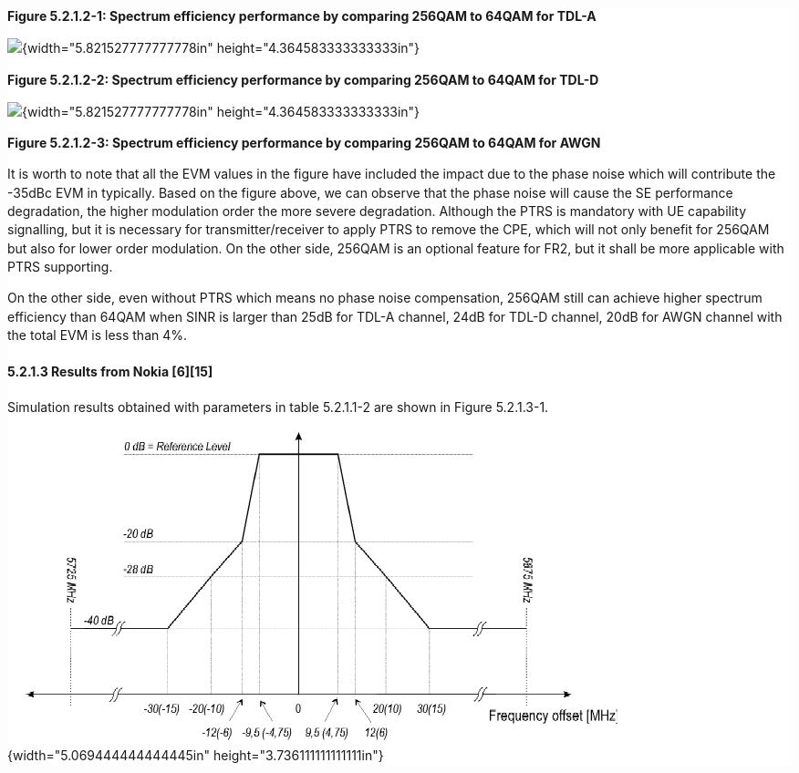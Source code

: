 **Figure 5.2.1.2-1: Spectrum efficiency performance by comparing 256QAM
to 64QAM for TDL-A**

![](./media/image4.emf){width="5.821527777777778in"
height="4.364583333333333in"}

**Figure 5.2.1.2-2: Spectrum efficiency performance by comparing 256QAM
to 64QAM for TDL-D**

![](./media/image5.emf){width="5.821527777777778in"
height="4.364583333333333in"}

**Figure 5.2.1.2-3: Spectrum efficiency performance by comparing 256QAM
to 64QAM for AWGN**

It is worth to note that all the EVM values in the figure have included
the impact due to the phase noise which will contribute the -35dBc EVM
in typically. Based on the figure above, we can observe that the phase
noise will cause the SE performance degradation, the higher modulation
order the more severe degradation. Although the PTRS is mandatory with
UE capability signalling, but it is necessary for transmitter/receiver
to apply PTRS to remove the CPE, which will not only benefit for 256QAM
but also for lower order modulation. On the other side, 256QAM is an
optional feature for FR2, but it shall be more applicable with PTRS
supporting.

On the other side, even without PTRS which means no phase noise
compensation, 256QAM still can achieve higher spectrum efficiency than
64QAM when SINR is larger than 25dB for TDL-A channel, 24dB for TDL-D
channel, 20dB for AWGN channel with the total EVM is less than 4%.

#### 5.2.1.3 Results from Nokia \[6\]\[15\]

Simulation results obtained with parameters in table 5.2.1.1-2 are shown
in Figure 5.2.1.3-1.

![](./media/image6.png){width="5.069444444444445in"
height="3.736111111111111in"}
